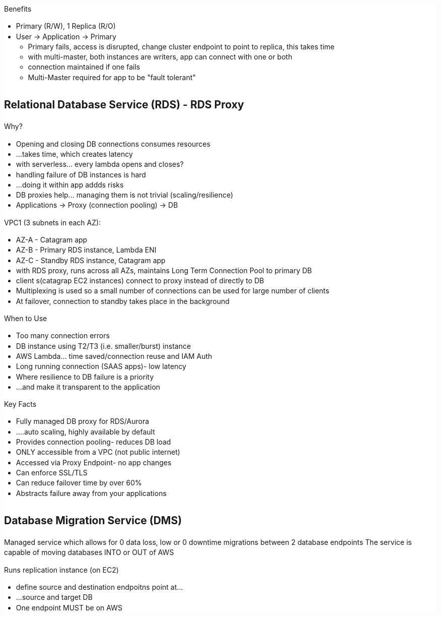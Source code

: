 Benefits
- Primary (R/W), 1 Replica (R/O)
- User -> Application -> Primary 
  - Primary fails, access is disrupted, change cluster endpoint to point to replica, this takes time
  - with multi-master, both instances are writers, app can connect with one or both
  - connection maintained if one fails
  - Multi-Master required for app to be "fault tolerant"

## Relational Database Service (RDS) - RDS Proxy
Why?
- Opening and closing DB connections consumes resources
- ...takes time, which creates latency
- with serverless... every lambda opens and closes?
- handling failure of DB instances is hard
- ...doing it within app addds risks
- DB proxies help... managing them is not trivial (scaling/resilience)
- Applications -> Proxy (connection pooling) -> DB

VPC1 (3 subnets in each AZ):
  - AZ-A - Catagram app
  - AZ-B - Primary RDS instance, Lambda ENI
  - AZ-C - Standby RDS instance, Catagram app
  - with RDS proxy, runs across all AZs, maintains Long Term Connection Pool to primary DB
  - client s(catagrap EC2 instances) connect to proxy instead of directly to DB
  - Multiplexing is used so a small number of connections can be used for large number of clients
  - At failover, connection to standby takes place in the background

When to Use
- Too many connection errors
- DB instance using T2/T3 (i.e. smaller/burst) instance
- AWS Lambda... time saved/connection reuse and IAM Auth
- Long running connection (SAAS apps)- low latency
- Where resilience to DB failure is a priority
- ...and make it transparent to the application

Key Facts
- Fully managed DB proxy for RDS/Aurora
- ....auto scaling, highly available by default
- Provides connection pooling- reduces DB load
- ONLY accessible from a VPC (not public internet)
- Accessed via Proxy Endpoint- no app changes
- Can enforce SSL/TLS
- Can reduce failover time by over 60%
- Abstracts failure away from your applications

## Database Migration Service (DMS)
Managed service which allows for 0 data loss, low or 0 downtime migrations between 2 database endpoints
The service is capable of moving databases INTO or OUT of AWS

Runs replication instance (on EC2)
- define source and destination endpoitns point at...
- ...source and target DB
- One endpoint MUST be on AWS
